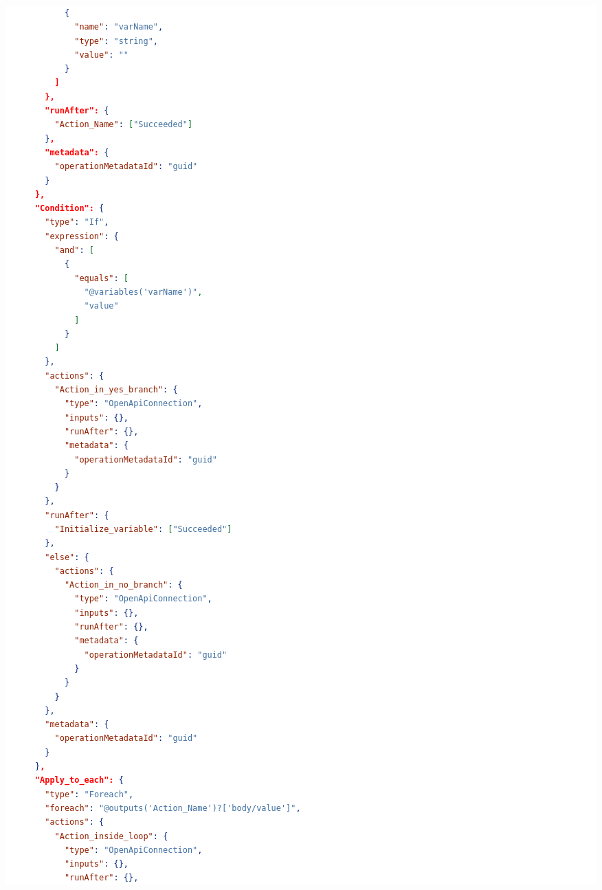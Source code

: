 ```json
            {
              "name": "varName",
              "type": "string",
              "value": ""
            }
          ]
        },
        "runAfter": {
          "Action_Name": ["Succeeded"]
        },
        "metadata": {
          "operationMetadataId": "guid"
        }
      },
      "Condition": {
        "type": "If",
        "expression": {
          "and": [
            {
              "equals": [
                "@variables('varName')",
                "value"
              ]
            }
          ]
        },
        "actions": {
          "Action_in_yes_branch": {
            "type": "OpenApiConnection",
            "inputs": {},
            "runAfter": {},
            "metadata": {
              "operationMetadataId": "guid"
            }
          }
        },
        "runAfter": {
          "Initialize_variable": ["Succeeded"]
        },
        "else": {
          "actions": {
            "Action_in_no_branch": {
              "type": "OpenApiConnection",
              "inputs": {},
              "runAfter": {},
              "metadata": {
                "operationMetadataId": "guid"
              }
            }
          }
        },
        "metadata": {
          "operationMetadataId": "guid"
        }
      },
      "Apply_to_each": {
        "type": "Foreach",
        "foreach": "@outputs('Action_Name')?['body/value']",
        "actions": {
          "Action_inside_loop": {
            "type": "OpenApiConnection",
            "inputs": {},
            "runAfter": {},
```